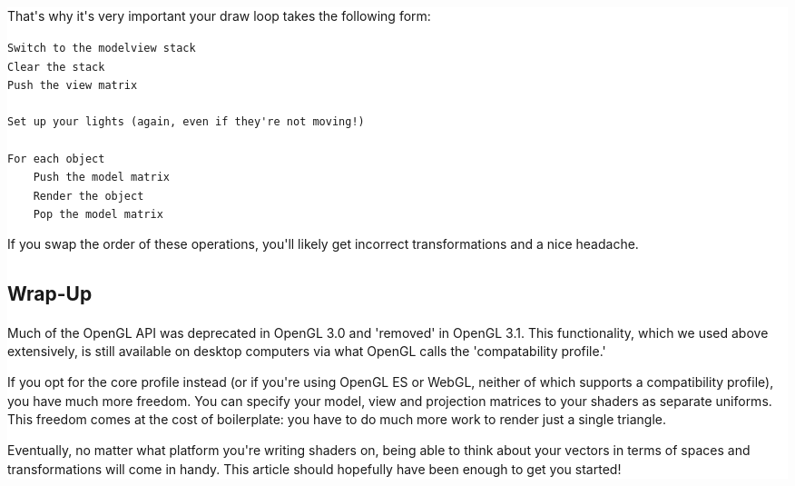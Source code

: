 That's why it's very important your draw loop takes the following form:

    Switch to the modelview stack
    Clear the stack
    Push the view matrix

    Set up your lights (again, even if they're not moving!)

    For each object
        Push the model matrix
        Render the object
        Pop the model matrix

If you swap the order of these operations, you'll likely get incorrect
transformations and a nice headache.

## Wrap-Up

Much of the OpenGL API was deprecated in OpenGL 3.0 and 'removed' in OpenGL
3.1. This functionality, which we used above extensively, is still available on
desktop computers via what OpenGL calls the 'compatability profile.'

If you opt for the core profile instead (or if you're using OpenGL ES or WebGL,
neither of which supports a compatibility profile), you have much more freedom. 
You can specify your model, view and projection matrices to your shaders as
separate uniforms. This freedom comes at the cost of boilerplate: you have to 
do much more work to render just a single triangle. 

Eventually, no matter what platform you're writing shaders on, being able to
think about your vectors in terms of spaces and transformations will come in
handy. This article should hopefully have been enough to get you started!

